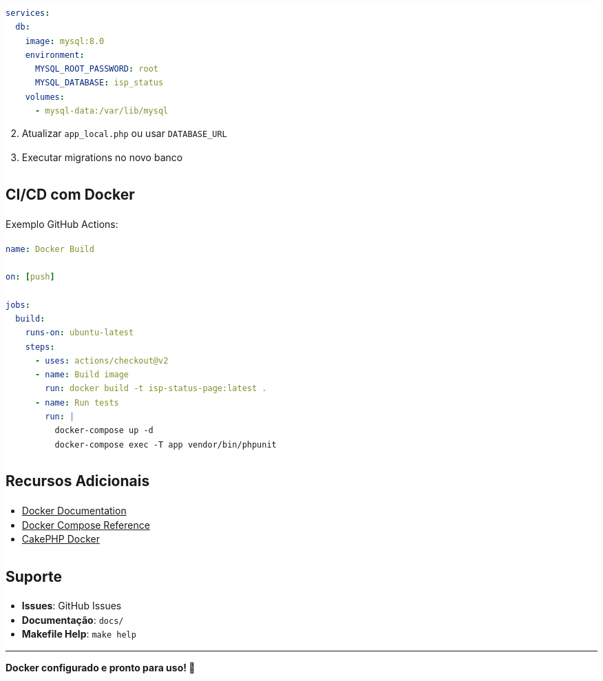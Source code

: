 ```yaml
services:
  db:
    image: mysql:8.0
    environment:
      MYSQL_ROOT_PASSWORD: root
      MYSQL_DATABASE: isp_status
    volumes:
      - mysql-data:/var/lib/mysql
```

2. Atualizar `app_local.php` ou usar `DATABASE_URL`

3. Executar migrations no novo banco

## CI/CD com Docker

Exemplo GitHub Actions:

```yaml
name: Docker Build

on: [push]

jobs:
  build:
    runs-on: ubuntu-latest
    steps:
      - uses: actions/checkout@v2
      - name: Build image
        run: docker build -t isp-status-page:latest .
      - name: Run tests
        run: |
          docker-compose up -d
          docker-compose exec -T app vendor/bin/phpunit
```

## Recursos Adicionais

- [Docker Documentation](https://docs.docker.com)
- [Docker Compose Reference](https://docs.docker.com/compose/compose-file/)
- [CakePHP Docker](https://book.cakephp.org/5/en/installation.html#docker)

## Suporte

- **Issues**: GitHub Issues
- **Documentação**: `docs/`
- **Makefile Help**: `make help`

---

**Docker configurado e pronto para uso! 🐳**
